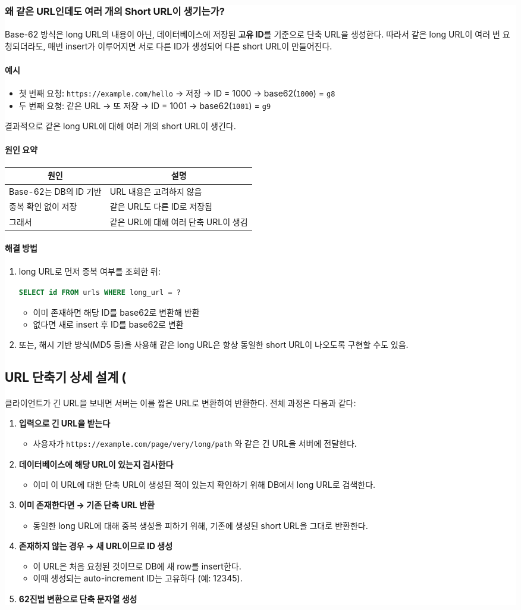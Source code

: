 
### 왜 같은 URL인데도 여러 개의 Short URL이 생기는가?

Base-62 방식은 long URL의 내용이 아닌, 데이터베이스에 저장된 **고유 ID**를 기준으로 단축 URL을 생성한다.
따라서 같은 long URL이 여러 번 요청되더라도, 매번 insert가 이루어지면 서로 다른 ID가 생성되어 다른 short URL이 만들어진다.

#### 예시

* 첫 번째 요청: `https://example.com/hello` → 저장 → ID = 1000 → base62(`1000`) = `g8`
* 두 번째 요청: 같은 URL → 또 저장 → ID = 1001 → base62(`1001`) = `g9`

결과적으로 같은 long URL에 대해 여러 개의 short URL이 생긴다.

#### 원인 요약

| 원인                 | 설명                       |
| ------------------ | ------------------------ |
| Base-62는 DB의 ID 기반 | URL 내용은 고려하지 않음          |
| 중복 확인 없이 저장        | 같은 URL도 다른 ID로 저장됨       |
| 그래서                | 같은 URL에 대해 여러 단축 URL이 생김 |

#### 해결 방법

1. long URL로 먼저 중복 여부를 조회한 뒤:

   ```sql
   SELECT id FROM urls WHERE long_url = ?
   ```

   * 이미 존재하면 해당 ID를 base62로 변환해 반환
   * 없다면 새로 insert 후 ID를 base62로 변환

2. 또는, 해시 기반 방식(MD5 등)을 사용해 같은 long URL은 항상 동일한 short URL이 나오도록 구현할 수도 있음.



##  URL 단축기 상세 설계 (

클라이언트가 긴 URL을 보내면 서버는 이를 짧은 URL로 변환하여 반환한다. 전체 과정은 다음과 같다:

1. **입력으로 긴 URL을 받는다**

   * 사용자가 `https://example.com/page/very/long/path` 와 같은 긴 URL을 서버에 전달한다.

2. **데이터베이스에 해당 URL이 있는지 검사한다**

   * 이미 이 URL에 대한 단축 URL이 생성된 적이 있는지 확인하기 위해 DB에서 long URL로 검색한다.

3. **이미 존재한다면 → 기존 단축 URL 반환**

   * 동일한 long URL에 대해 중복 생성을 피하기 위해, 기존에 생성된 short URL을 그대로 반환한다.

4. **존재하지 않는 경우 → 새 URL이므로 ID 생성**

   * 이 URL은 처음 요청된 것이므로 DB에 새 row를 insert한다.
   * 이때 생성되는 auto-increment ID는 고유하다 (예: 12345).

5. **62진법 변환으로 단축 문자열 생성**
